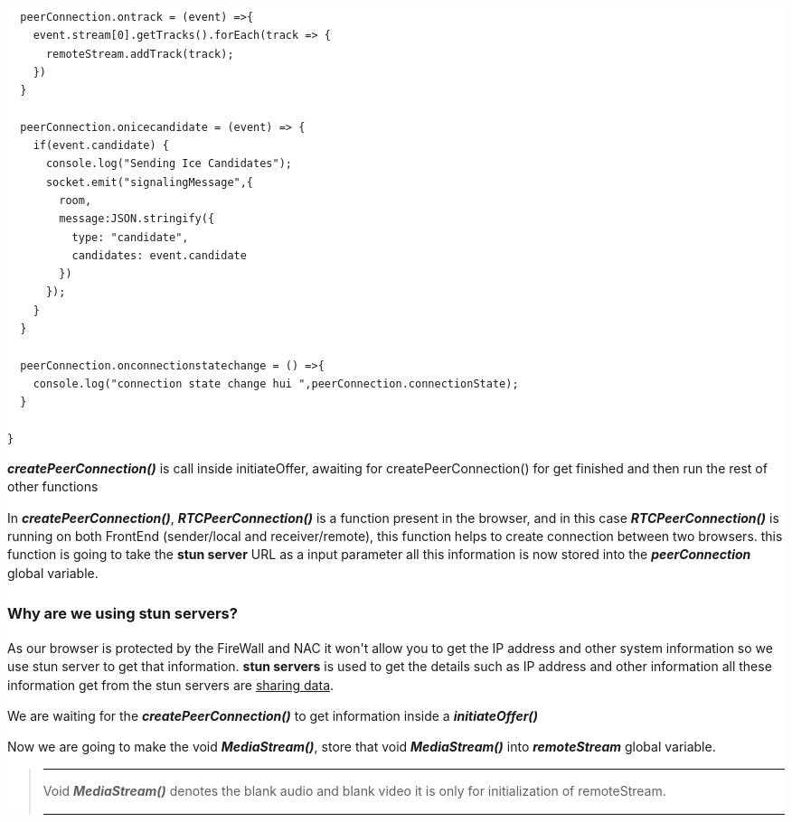 ```
  peerConnection.ontrack = (event) =>{
    event.stream[0].getTracks().forEach(track => {
      remoteStream.addTrack(track);
    })
  }

  peerConnection.onicecandidate = (event) => {
    if(event.candidate) {
      console.log("Sending Ice Candidates");
      socket.emit("signalingMessage",{
        room,
        message:JSON.stringify({
          type: "candidate",
          candidates: event.candidate
        })
      });
    }
  }

  peerConnection.onconnectionstatechange = () =>{
    console.log("connection state change hui ",peerConnection.connectionState);
  }

}
```
***createPeerConnection()*** is call inside initiateOffer, awaiting for createPeerConnection() for get finished and then run the rest of other functions

In ***createPeerConnection()***, ***RTCPeerConnection()*** is a function present in the browser, and in this case ***RTCPeerConnection()*** is running on both FrontEnd (sender/local and receiver/remote),
this function helps to create connection between two browsers. this function is going to take the **stun server** URL as a input parameter all this information is now stored into the ***peerConnection*** global variable.

### Why are we using stun servers?
As our browser is protected by the FireWall and NAC it won't allow you to get the IP address and other system information so we use stun server to get that information. **stun servers** is used to get the details such as IP address and other information all these information get from the stun servers are <u>sharing data</u>.

We are waiting for the ***createPeerConnection()*** to get information inside a ***initiateOffer()***

Now we are going to make the void ***MediaStream()***, store that void ***MediaStream()*** into ***remoteStream*** global variable.
>--- 
> Void ***MediaStream()*** denotes the blank audio and blank video it is only for initialization of remoteStream.
>
>---
